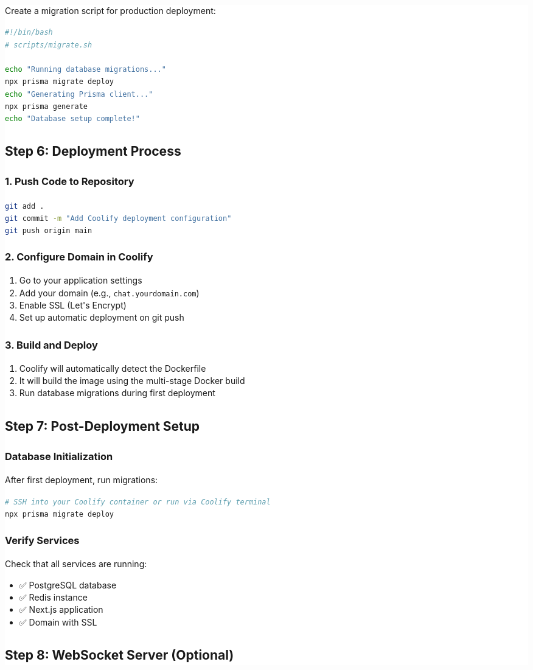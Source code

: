 Create a migration script for production deployment:

```bash
#!/bin/bash
# scripts/migrate.sh

echo "Running database migrations..."
npx prisma migrate deploy
echo "Generating Prisma client..."
npx prisma generate
echo "Database setup complete!"
```

## Step 6: Deployment Process

### 1. Push Code to Repository
```bash
git add .
git commit -m "Add Coolify deployment configuration"
git push origin main
```

### 2. Configure Domain in Coolify
1. Go to your application settings
2. Add your domain (e.g., `chat.yourdomain.com`)
3. Enable SSL (Let's Encrypt)
4. Set up automatic deployment on git push

### 3. Build and Deploy
1. Coolify will automatically detect the Dockerfile
2. It will build the image using the multi-stage Docker build
3. Run database migrations during first deployment

## Step 7: Post-Deployment Setup

### Database Initialization
After first deployment, run migrations:

```bash
# SSH into your Coolify container or run via Coolify terminal
npx prisma migrate deploy
```

### Verify Services
Check that all services are running:
- ✅ PostgreSQL database
- ✅ Redis instance  
- ✅ Next.js application
- ✅ Domain with SSL

## Step 8: WebSocket Server (Optional)
